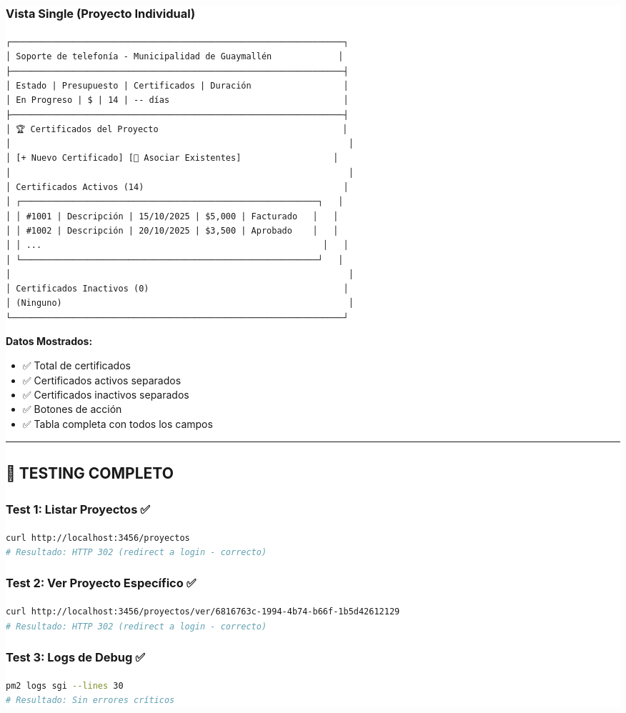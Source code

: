 
### Vista Single (Proyecto Individual)

```
┌─────────────────────────────────────────────────────────────────┐
│ Soporte de telefonía - Municipalidad de Guaymallén             │
├─────────────────────────────────────────────────────────────────┤
│ Estado | Presupuesto | Certificados | Duración                  │
│ En Progreso | $ | 14 | -- días                                  │
├─────────────────────────────────────────────────────────────────┤
│ 🏆 Certificados del Proyecto                                    │
│                                                                  │
│ [+ Nuevo Certificado] [🔗 Asociar Existentes]                  │
│                                                                  │
│ Certificados Activos (14)                                       │
│ ┌──────────────────────────────────────────────────────────┐   │
│ │ #1001 | Descripción | 15/10/2025 | $5,000 | Facturado   │   │
│ │ #1002 | Descripción | 20/10/2025 | $3,500 | Aprobado    │   │
│ │ ...                                                       │   │
│ └──────────────────────────────────────────────────────────┘   │
│                                                                  │
│ Certificados Inactivos (0)                                      │
│ (Ninguno)                                                        │
└─────────────────────────────────────────────────────────────────┘
```

**Datos Mostrados:**
- ✅ Total de certificados
- ✅ Certificados activos separados
- ✅ Certificados inactivos separados
- ✅ Botones de acción
- ✅ Tabla completa con todos los campos

---

## 🧪 TESTING COMPLETO

### Test 1: Listar Proyectos ✅
```bash
curl http://localhost:3456/proyectos
# Resultado: HTTP 302 (redirect a login - correcto)
```

### Test 2: Ver Proyecto Específico ✅
```bash
curl http://localhost:3456/proyectos/ver/6816763c-1994-4b74-b66f-1b5d42612129
# Resultado: HTTP 302 (redirect a login - correcto)
```

### Test 3: Logs de Debug ✅
```bash
pm2 logs sgi --lines 30
# Resultado: Sin errores críticos
```
